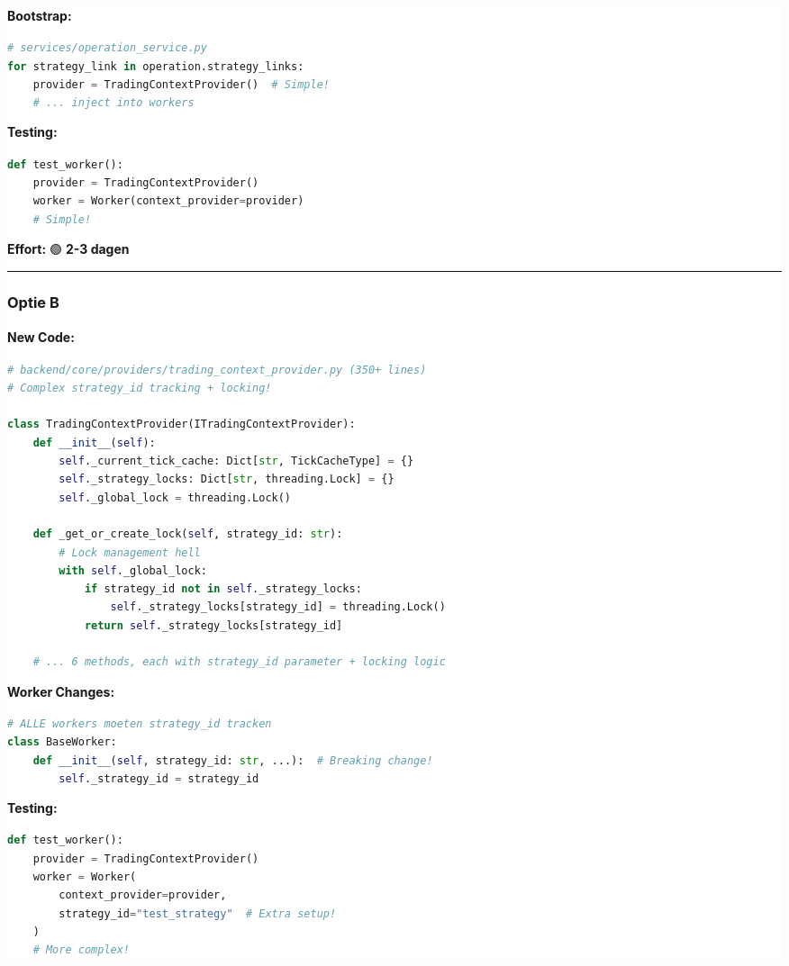 **Bootstrap:**
```python
# services/operation_service.py
for strategy_link in operation.strategy_links:
    provider = TradingContextProvider()  # Simple!
    # ... inject into workers
```

**Testing:**
```python
def test_worker():
    provider = TradingContextProvider()
    worker = Worker(context_provider=provider)
    # Simple!
```

**Effort:** 🟢 **2-3 dagen**

---

### Optie B

**New Code:**
```python
# backend/core/providers/trading_context_provider.py (350+ lines)
# Complex strategy_id tracking + locking!

class TradingContextProvider(ITradingContextProvider):
    def __init__(self):
        self._current_tick_cache: Dict[str, TickCacheType] = {}
        self._strategy_locks: Dict[str, threading.Lock] = {}
        self._global_lock = threading.Lock()
    
    def _get_or_create_lock(self, strategy_id: str):
        # Lock management hell
        with self._global_lock:
            if strategy_id not in self._strategy_locks:
                self._strategy_locks[strategy_id] = threading.Lock()
            return self._strategy_locks[strategy_id]
    
    # ... 6 methods, each with strategy_id parameter + locking logic
```

**Worker Changes:**
```python
# ALLE workers moeten strategy_id tracken
class BaseWorker:
    def __init__(self, strategy_id: str, ...):  # Breaking change!
        self._strategy_id = strategy_id
```

**Testing:**
```python
def test_worker():
    provider = TradingContextProvider()
    worker = Worker(
        context_provider=provider,
        strategy_id="test_strategy"  # Extra setup!
    )
    # More complex!
```
